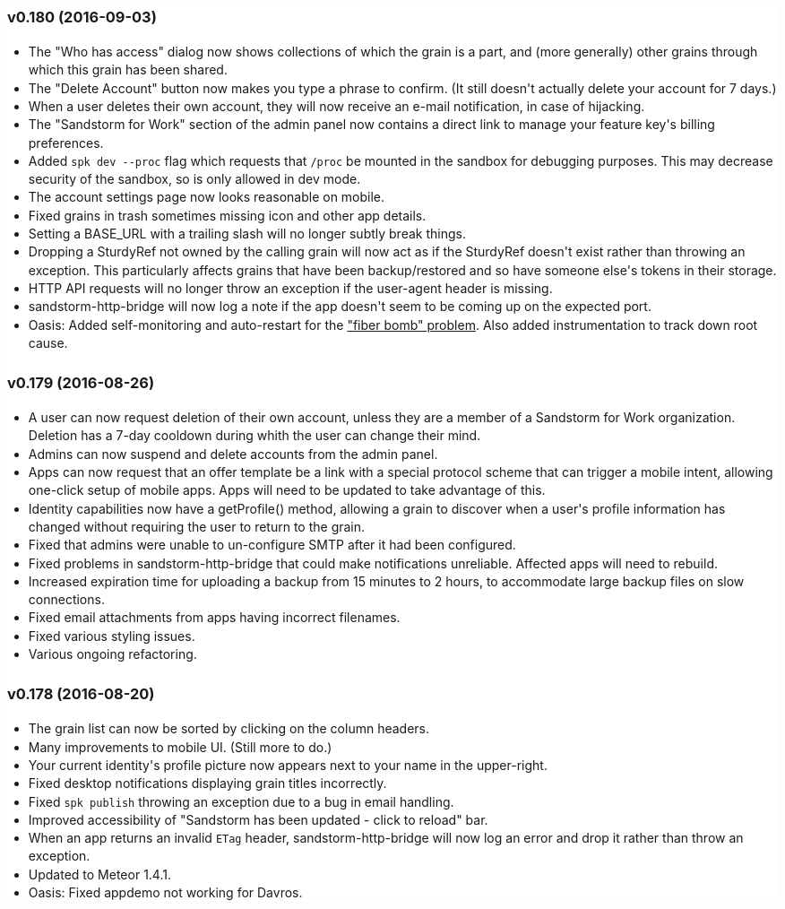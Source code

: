 ### v0.180 (2016-09-03)
- The "Who has access" dialog now shows collections of which the grain is a part, and (more generally) other grains through which this grain has been shared.
- The "Delete Account" button now makes you type a phrase to confirm. (It still doesn't actually delete your account for 7 days.)
- When a user deletes their own account, they will now receive an e-mail notification, in case of hijacking.
- The "Sandstorm for Work" section of the admin panel now contains a direct link to manage your feature key's billing preferences.
- Added `spk dev --proc` flag which requests that `/proc` be mounted in the sandbox for debugging purposes. This may decrease security of the sandbox, so is only allowed in dev mode.
- The account settings page now looks reasonable on mobile.
- Fixed grains in trash sometimes missing icon and other app details.
- Setting a BASE_URL with a trailing slash will no longer subtly break things.
- Dropping a SturdyRef not owned by the calling grain will now act as if the SturdyRef doesn't exist rather than throwing an exception. This particularly affects grains that have been backup/restored and so have someone else's tokens in their storage.
- HTTP API requests will no longer throw an exception if the user-agent header is missing.
- sandstorm-http-bridge will now log a note if the app doesn't seem to be coming up on the expected port.
- Oasis: Added self-monitoring and auto-restart for the ["fiber bomb" problem](https://github.com/meteor/meteor/issues/7747). Also added instrumentation to track down root cause.

### v0.179 (2016-08-26)
- A user can now request deletion of their own account, unless they are a member of a Sandstorm for Work organization. Deletion has a 7-day cooldown during whith the user can change their mind.
- Admins can now suspend and delete accounts from the admin panel.
- Apps can now request that an offer template be a link with a special protocol scheme that can trigger a mobile intent, allowing one-click setup of mobile apps. Apps will need to be updated to take advantage of this.
- Identity capabilities now have a getProfile() method, allowing a grain to discover when a user's profile information has changed without requiring the user to return to the grain.
- Fixed that admins were unable to un-configure SMTP after it had been configured.
- Fixed problems in sandstorm-http-bridge that could make notifications unreliable. Affected apps will need to rebuild.
- Increased expiration time for uploading a backup from 15 minutes to 2 hours, to accommodate large backup files on slow connections.
- Fixed email attachments from apps having incorrect filenames.
- Fixed various styling issues.
- Various ongoing refactoring.

### v0.178 (2016-08-20)
- The grain list can now be sorted by clicking on the column headers.
- Many improvements to mobile UI. (Still more to do.)
- Your current identity's profile picture now appears next to your name in the upper-right.
- Fixed desktop notifications displaying grain titles incorrectly.
- Fixed `spk publish` throwing an exception due to a bug in email handling.
- Improved accessibility of "Sandstorm has been updated - click to reload" bar.
- When an app returns an invalid `ETag` header, sandstorm-http-bridge will now log an error and drop it rather than throw an exception.
- Updated to Meteor 1.4.1.
- Oasis: Fixed appdemo not working for Davros.
